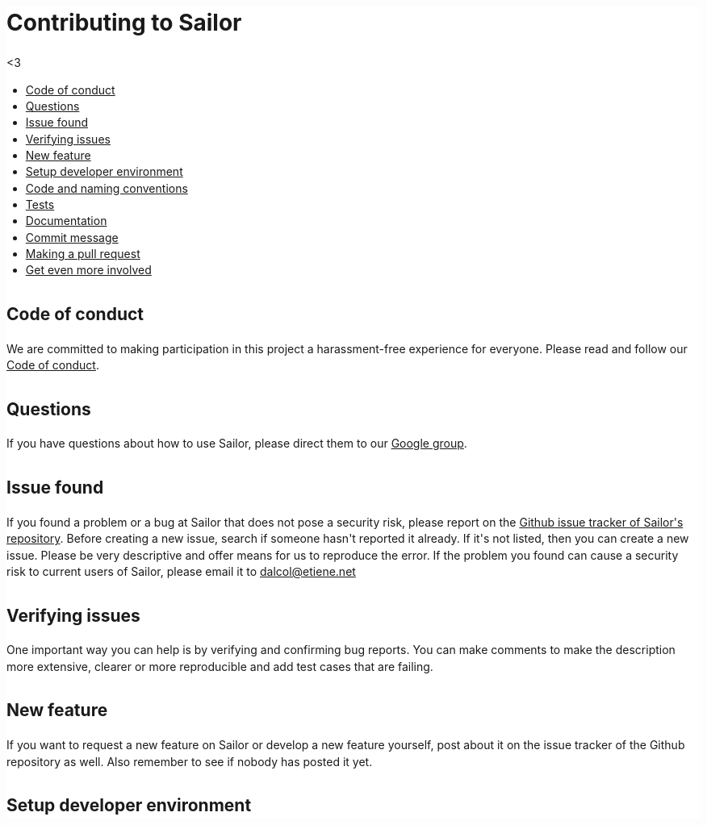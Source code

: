 # Contributing to Sailor

<3

 * [Code of conduct](#code-of-conduct)
 * [Questions](#questions)
 * [Issue found](#issue-found)
 * [Verifying issues](#verifying-issues)
 * [New feature](#new-feature)
 * [Setup developer environment](#setup-developer-environment)
 * [Code and naming conventions](#code-and-naming-conventions)
 * [Tests](#tests)
 * [Documentation](#documentation)
 * [Commit message](#commit-message)
 * [Making a pull request](#making-a-pull-request)
 * [Get even more involved](#get-even-more-involved)


## Code of conduct
We are committed to making participation in this project a harassment-free
experience for everyone. Please read and follow our [Code of conduct](https://github.com/Etiene/sailor/blob/master/CODE_OF_CONDUCT.md).

## Questions
If you have questions about how to use Sailor, please direct them to our [Google group](https://groups.google.com/forum/#!forum/sailor-l).

## Issue found
If you found a problem or a bug at Sailor that does not pose a security risk, please report on the [Github issue tracker of Sailor's repository](https://github.com/Etiene/sailor/issues). Before creating a new issue, search if someone hasn't reported it already. If it's not listed, then you can create a new issue. Please be very descriptive and offer means for us to reproduce the error. If the problem you found can cause a security risk to current users of Sailor, please email it to dalcol@etiene.net

## Verifying issues
One important way you can help is by verifying and confirming bug reports. You can make comments to make the description more extensive, clearer or more reproducible and add test cases that are failing. 

## New feature
If you want to request a new feature on Sailor or develop a new feature yourself, post about it on the issue tracker of the Github repository as well. Also remember to see if nobody has posted it yet.   

## Setup developer environment

